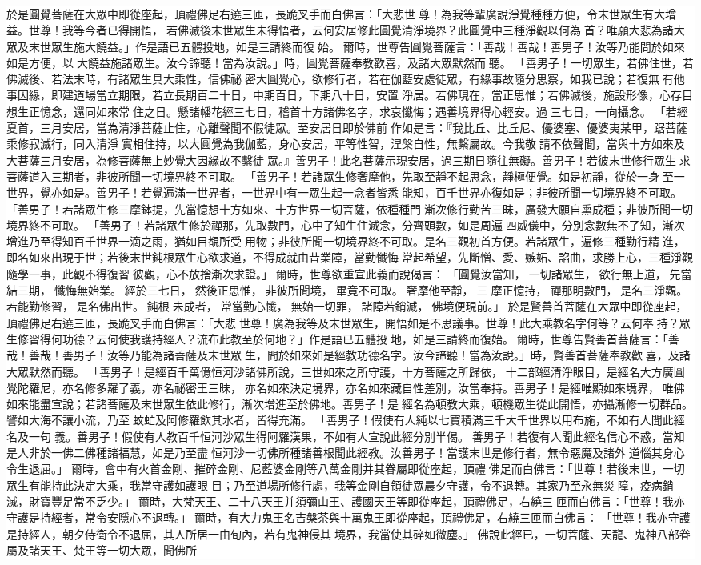 於是圓覺菩薩在大眾中即從座起，頂禮佛足右遶三匝，長跪叉手而白佛言：「大悲世
尊！為我等輩廣說淨覺種種方便，令末世眾生有大增益。世尊！我等今者已得開悟，
若佛滅後末世眾生未得悟者，云何安居修此圓覺清淨境界？此圓覺中三種淨觀以何為
首？唯願大悲為諸大眾及末世眾生施大饒益。」作是語已五體投地，如是三請終而復
始。
爾時，世尊告圓覺菩薩言：「善哉！善哉！善男子！汝等乃能問於如來如是方便，以
大饒益施諸眾生。汝今諦聽！當為汝說。」時，圓覺菩薩奉教歡喜，及諸大眾默然而
聽。
「善男子！一切眾生，若佛住世，若佛滅後、若法末時，有諸眾生具大乘性，信佛祕
密大圓覺心，欲修行者，若在伽藍安處徒眾，有緣事故隨分思察，如我已說；若復無
有他事因緣，即建道場當立期限，若立長期百二十日，中期百日，下期八十日，安置
淨居。若佛現在，當正思惟；若佛滅後，施設形像，心存目想生正憶念，還同如來常
住之日。懸諸幡花經三七日，稽首十方諸佛名字，求哀懺悔；遇善境界得心輕安。過
三七日，一向攝念。
「若經夏首，三月安居，當為清淨菩薩止住，心離聲聞不假徒眾。至安居日即於佛前
作如是言：『我比丘、比丘尼、優婆塞、優婆夷某甲，踞菩薩乘修寂滅行，同入清淨
實相住持，以大圓覺為我伽藍，身心安居，平等性智，涅槃自性，無繫屬故。今我敬
請不依聲聞，當與十方如來及大菩薩三月安居，為修菩薩無上妙覺大因緣故不繫徒
眾。』善男子！此名菩薩示現安居，過三期日隨往無礙。善男子！若彼末世修行眾生
求菩薩道入三期者，非彼所聞一切境界終不可取。
「善男子！若諸眾生修奢摩他，先取至靜不起思念，靜極便覺。如是初靜，從於一身
至一世界，覺亦如是。善男子！若覺遍滿一世界者，一世界中有一眾生起一念者皆悉
能知，百千世界亦復如是；非彼所聞一切境界終不可取。
「善男子！若諸眾生修三摩鉢提，先當憶想十方如來、十方世界一切菩薩，依種種門
漸次修行勤苦三昧，廣發大願自熏成種；非彼所聞一切境界終不可取。
「善男子！若諸眾生修於禪那，先取數門，心中了知生住滅念，分齊頭數，如是周遍
四威儀中，分別念數無不了知，漸次增進乃至得知百千世界一滴之雨，猶如目覩所受
用物；非彼所聞一切境界終不可取。是名三觀初首方便。若諸眾生，遍修三種勤行精
進，即名如來出現于世；若後末世鈍根眾生心欲求道，不得成就由昔業障，當勤懺悔
常起希望，先斷憎、愛、嫉妬、諂曲，求勝上心，三種淨觀隨學一事，此觀不得復習
彼觀，心不放捨漸次求證。」
爾時，世尊欲重宣此義而說偈言：
「圓覺汝當知， 一切諸眾生， 欲行無上道， 先當結三期， 懺悔無始業。
經於三七日， 然後正思惟， 非彼所聞境， 畢竟不可取。 奢摩他至靜， 三
摩正憶持， 禪那明數門， 是名三淨觀。 若能勤修習， 是名佛出世。 鈍根
未成者， 常當勤心懺， 無始一切罪， 諸障若銷滅， 佛境便現前。」
於是賢善首菩薩在大眾中即從座起，頂禮佛足右遶三匝，長跪叉手而白佛言：「大悲
世尊！廣為我等及末世眾生，開悟如是不思議事。世尊！此大乘教名字何等？云何奉
持？眾生修習得何功德？云何使我護持經人？流布此教至於何地？」作是語已五體投
地，如是三請終而復始。
爾時，世尊告賢善首菩薩言：「善哉！善哉！善男子！汝等乃能為諸菩薩及末世眾
生，問於如來如是經教功德名字。汝今諦聽！當為汝說。」時，賢善首菩薩奉教歡
喜，及諸大眾默然而聽。
「善男子！是經百千萬億恒河沙諸佛所說，三世如來之所守護，十方菩薩之所歸依，
十二部經清淨眼目，是經名大方廣圓覺陀羅尼，亦名修多羅了義，亦名祕密王三昧，
亦名如來決定境界，亦名如來藏自性差別，汝當奉持。善男子！是經唯顯如來境界，
唯佛如來能盡宣說；若諸菩薩及末世眾生依此修行，漸次增進至於佛地。善男子！是
經名為頓教大乘，頓機眾生從此開悟，亦攝漸修一切群品。譬如大海不讓小流，乃至
蚊虻及阿修羅飲其水者，皆得充滿。
「善男子！假使有人純以七寶積滿三千大千世界以用布施，不如有人聞此經名及一句
義。善男子！假使有人教百千恒河沙眾生得阿羅漢果，不如有人宣說此經分別半偈。
善男子！若復有人聞此經名信心不惑，當知是人非於一佛二佛種諸福慧，如是乃至盡
恒河沙一切佛所種諸善根聞此經教。汝善男子！當護末世是修行者，無令惡魔及諸外
道惱其身心令生退屈。」
爾時，會中有火首金剛、摧碎金剛、尼藍婆金剛等八萬金剛并其眷屬即從座起，頂禮
佛足而白佛言：「世尊！若後末世，一切眾生有能持此決定大乘，我當守護如護眼
目；乃至道場所修行處，我等金剛自領徒眾晨夕守護，令不退轉。其家乃至永無災
障，疫病銷滅，財寶豐足常不乏少。」
爾時，大梵天王、二十八天王并須彌山王、護國天王等即從座起，頂禮佛足，右繞三
匝而白佛言：「世尊！我亦守護是持經者，常令安隱心不退轉。」
爾時，有大力鬼王名吉槃茶與十萬鬼王即從座起，頂禮佛足，右繞三匝而白佛言：
「世尊！我亦守護是持經人，朝夕侍衛令不退屈，其人所居一由旬內，若有鬼神侵其
境界，我當使其碎如微塵。」
佛說此經已，一切菩薩、天龍、鬼神八部眷屬及諸天王、梵王等一切大眾，聞佛所
